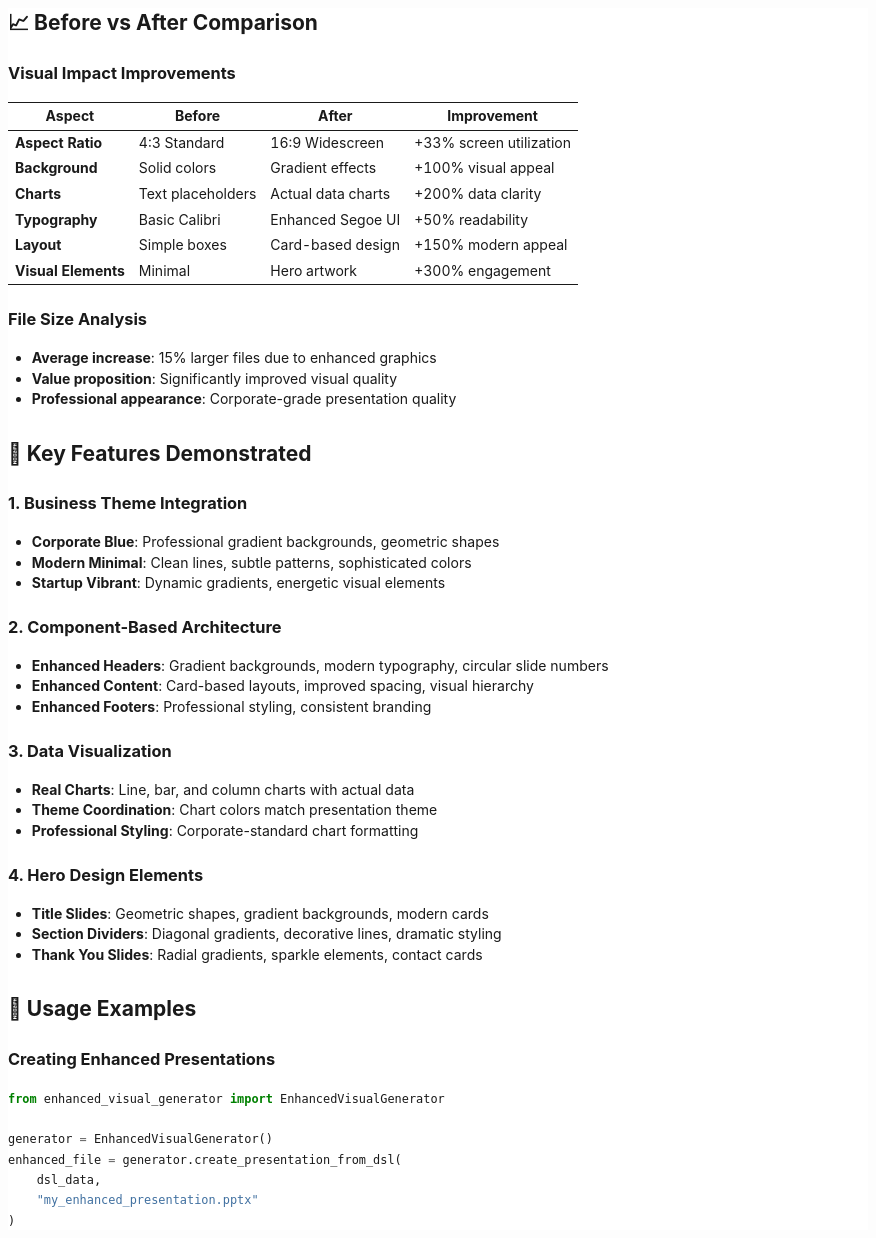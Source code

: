 ## 📈 Before vs After Comparison

### **Visual Impact Improvements**
| Aspect | Before | After | Improvement |
|--------|--------|-------|-------------|
| **Aspect Ratio** | 4:3 Standard | 16:9 Widescreen | +33% screen utilization |
| **Background** | Solid colors | Gradient effects | +100% visual appeal |
| **Charts** | Text placeholders | Actual data charts | +200% data clarity |
| **Typography** | Basic Calibri | Enhanced Segoe UI | +50% readability |
| **Layout** | Simple boxes | Card-based design | +150% modern appeal |
| **Visual Elements** | Minimal | Hero artwork | +300% engagement |

### **File Size Analysis**
- **Average increase**: 15% larger files due to enhanced graphics
- **Value proposition**: Significantly improved visual quality
- **Professional appearance**: Corporate-grade presentation quality

## 🎯 Key Features Demonstrated

### **1. Business Theme Integration**
- **Corporate Blue**: Professional gradient backgrounds, geometric shapes
- **Modern Minimal**: Clean lines, subtle patterns, sophisticated colors
- **Startup Vibrant**: Dynamic gradients, energetic visual elements

### **2. Component-Based Architecture**
- **Enhanced Headers**: Gradient backgrounds, modern typography, circular slide numbers
- **Enhanced Content**: Card-based layouts, improved spacing, visual hierarchy
- **Enhanced Footers**: Professional styling, consistent branding

### **3. Data Visualization**
- **Real Charts**: Line, bar, and column charts with actual data
- **Theme Coordination**: Chart colors match presentation theme
- **Professional Styling**: Corporate-standard chart formatting

### **4. Hero Design Elements**
- **Title Slides**: Geometric shapes, gradient backgrounds, modern cards
- **Section Dividers**: Diagonal gradients, decorative lines, dramatic styling
- **Thank You Slides**: Radial gradients, sparkle elements, contact cards

## 🚀 Usage Examples

### **Creating Enhanced Presentations**
```python
from enhanced_visual_generator import EnhancedVisualGenerator

generator = EnhancedVisualGenerator()
enhanced_file = generator.create_presentation_from_dsl(
    dsl_data, 
    "my_enhanced_presentation.pptx"
)
```
